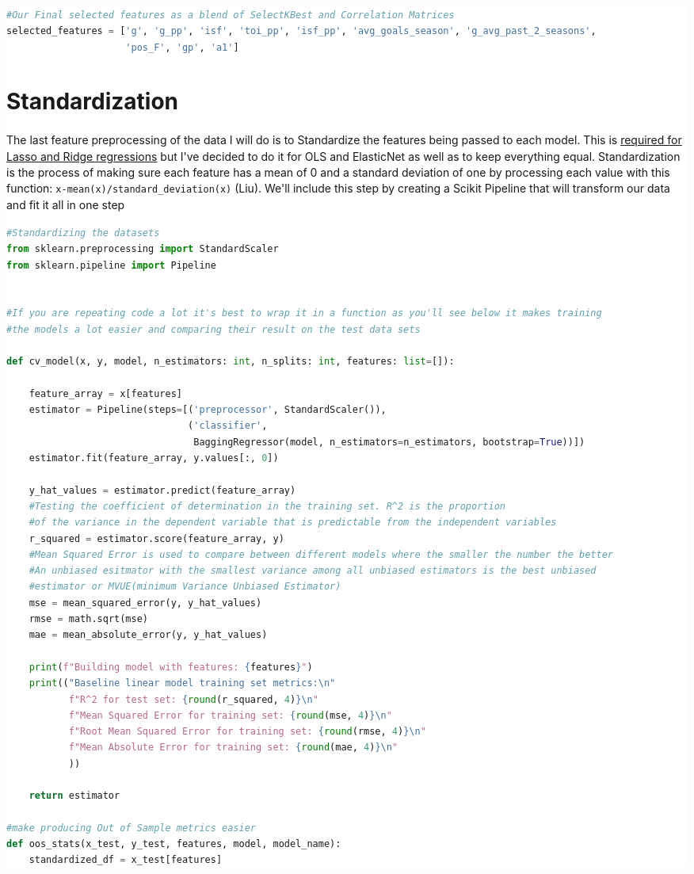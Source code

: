 


```python
#Our Final selected features as a blend of SelectKBest and Correlation Matrices
selected_features = ['g', 'g_pp', 'isf', 'toi_pp', 'isf_pp', 'avg_goals_season', 'g_avg_past_2_seasons',
                     'pos_F', 'gp', 'a1']
```

# Standardization

The last feature preprocessing of the data I will do is to Standardize the features being passed to each model. This is [required for Lasso and Ridge regressions](https://www.kaggle.com/questions-and-answers/59305) but I've decided to do it for OLS and ElasticNet as well as to keep everything equal. Standardization is the process of making sure each feature has a mean of 0 and a standard deviation of one by processing each value with this function: `x-mean(x)/standard_deviation(x)` (Liu). We'll include this step by creating a Scikit Pipeline that will transform our data and fit it all in one step


```python
#Standardizing the datasets
from sklearn.preprocessing import StandardScaler
from sklearn.pipeline import Pipeline


#If you are repeating code a lot it's best to wrap it in a function as you'll see below it makes training
#the models a lot easier and comparing their result on the test data sets

def cv_model(x, y, model, n_estimators: int, n_splits: int, features: list=[]):
    
    feature_array = x[features]
    estimator = Pipeline(steps=[('preprocessor', StandardScaler()),
                                ('classifier', 
                                 BaggingRegressor(model, n_estimators=n_estimators, bootstrap=True))])
    estimator.fit(feature_array, y.values[:, 0])

    y_hat_values = estimator.predict(feature_array)
    #Testing the coefficient of determination in the training set. R^2 is the proportion
    #of the variance in the dependent variable that is predictable from the independent variables
    r_squared = estimator.score(feature_array, y)
    #Mean Squared Error is used to compare between different models where the smaller the number the better
    #An unbiased esitmator with the smallest variance among all unbiased estimators is the best unbiased
    #estimator or MVUE(minimum Variance Unbiased Estimator)
    mse = mean_squared_error(y, y_hat_values)
    rmse = math.sqrt(mse)
    mae = mean_absolute_error(y, y_hat_values)

    print(f"Building model with features: {features}")
    print(("Baseline linear model training set metrics:\n"
           f"R^2 for test set: {round(r_squared, 4)}\n"
           f"Mean Squared Error for training set: {round(mse, 4)}\n"
           f"Root Mean Squared Error for training set: {round(rmse, 4)}\n"
           f"Mean Absolute Error for training set: {round(mae, 4)}\n"
           ))
 
    return estimator

#make producing Out of Sample metrics easier
def oos_stats(x_test, y_test, features, model, model_name):
    standardized_df = x_test[features]
```